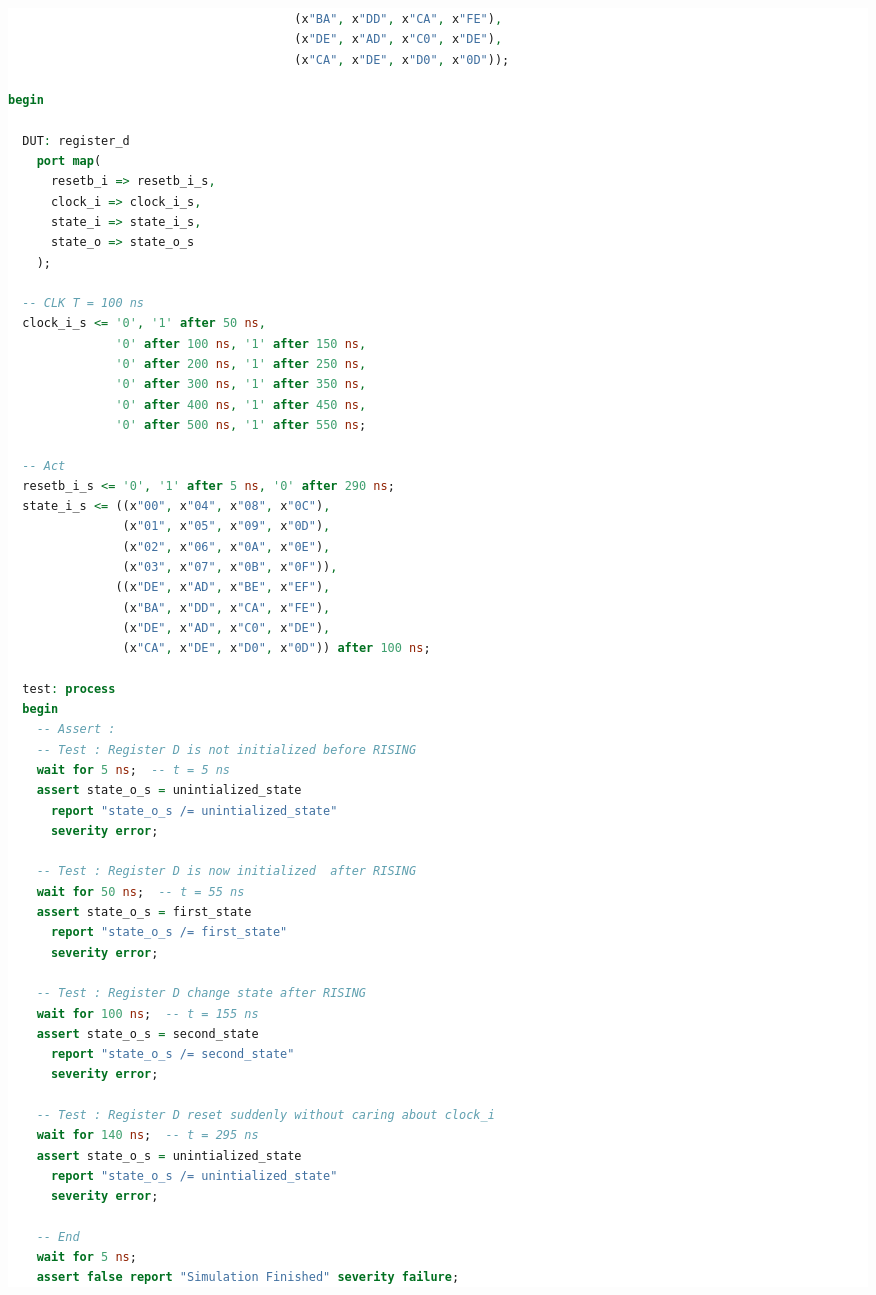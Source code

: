 ```vhdl
                                        (x"BA", x"DD", x"CA", x"FE"),
                                        (x"DE", x"AD", x"C0", x"DE"),
                                        (x"CA", x"DE", x"D0", x"0D"));

begin

  DUT: register_d 
    port map(
      resetb_i => resetb_i_s,
      clock_i => clock_i_s,
      state_i => state_i_s,
      state_o => state_o_s
    );

  -- CLK T = 100 ns
  clock_i_s <= '0', '1' after 50 ns,
               '0' after 100 ns, '1' after 150 ns,
               '0' after 200 ns, '1' after 250 ns,
               '0' after 300 ns, '1' after 350 ns,
               '0' after 400 ns, '1' after 450 ns,
               '0' after 500 ns, '1' after 550 ns;

  -- Act
  resetb_i_s <= '0', '1' after 5 ns, '0' after 290 ns;
  state_i_s <= ((x"00", x"04", x"08", x"0C"),
                (x"01", x"05", x"09", x"0D"),
                (x"02", x"06", x"0A", x"0E"),
                (x"03", x"07", x"0B", x"0F")),
               ((x"DE", x"AD", x"BE", x"EF"),
                (x"BA", x"DD", x"CA", x"FE"),
                (x"DE", x"AD", x"C0", x"DE"),
                (x"CA", x"DE", x"D0", x"0D")) after 100 ns;

  test: process
  begin
    -- Assert : 
    -- Test : Register D is not initialized before RISING
    wait for 5 ns;  -- t = 5 ns
    assert state_o_s = unintialized_state
      report "state_o_s /= unintialized_state"
      severity error;

    -- Test : Register D is now initialized  after RISING
    wait for 50 ns;  -- t = 55 ns
    assert state_o_s = first_state
      report "state_o_s /= first_state"
      severity error;

    -- Test : Register D change state after RISING
    wait for 100 ns;  -- t = 155 ns
    assert state_o_s = second_state
      report "state_o_s /= second_state"
      severity error;
    
    -- Test : Register D reset suddenly without caring about clock_i
    wait for 140 ns;  -- t = 295 ns
    assert state_o_s = unintialized_state
      report "state_o_s /= unintialized_state"
      severity error;

    -- End
    wait for 5 ns;
    assert false report "Simulation Finished" severity failure;
```